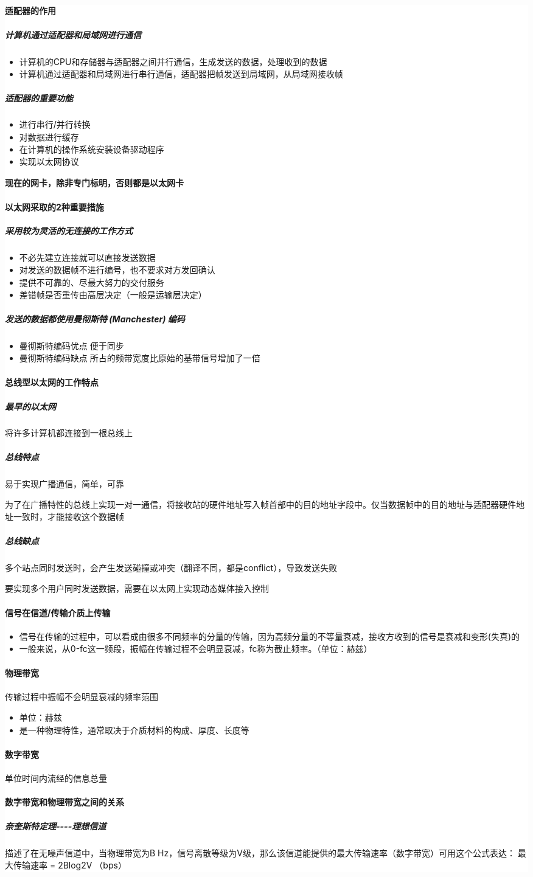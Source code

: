 #### 适配器的作用
##### 计算机通过适配器和局域网进行通信
- 计算机的CPU和存储器与适配器之间并行通信，生成发送的数据，处理收到的数据
- 计算机通过适配器和局域网进行串行通信，适配器把帧发送到局域网，从局域网接收帧
##### 适配器的重要功能
- 进行串行/并行转换
- 对数据进行缓存
- 在计算机的操作系统安装设备驱动程序
- 实现以太网协议

**现在的网卡，除非专门标明，否则都是以太网卡**

#### 以太网采取的2种重要措施
##### 采用较为灵活的无连接的工作方式
- 不必先建立连接就可以直接发送数据
- 对发送的数据帧不进行编号，也不要求对方发回确认
- 提供不可靠的、尽最大努力的交付服务
- 差错帧是否重传由高层决定（一般是运输层决定）
##### 发送的数据都使用曼彻斯特 (Manchester) 编码
- 曼彻斯特编码优点
便于同步
- 曼彻斯特编码缺点
所占的频带宽度比原始的基带信号增加了一倍

#### 总线型以太网的工作特点
##### 最早的以太网
将许多计算机都连接到一根总线上
##### 总线特点
易于实现广播通信，简单，可靠

为了在广播特性的总线上实现一对一通信，将接收站的硬件地址写入帧首部中的目的地址字段中。仅当数据帧中的目的地址与适配器硬件地址一致时，才能接收这个数据帧

##### 总线缺点
多个站点同时发送时，会产生发送碰撞或冲突（翻译不同，都是conflict），导致发送失败

要实现多个用户同时发送数据，需要在以太网上实现动态媒体接入控制

#### 信号在信道/传输介质上传输
- 信号在传输的过程中，可以看成由很多不同频率的分量的传输，因为高频分量的不等量衰减，接收方收到的信号是衰减和变形(失真)的
- 一般来说，从0-fc这一频段，振幅在传输过程不会明显衰减，fc称为截止频率。（单位：赫兹）

#### 物理带宽
传输过程中振幅不会明显衰减的频率范围
- 单位：赫兹
- 是一种物理特性，通常取决于介质材料的构成、厚度、长度等
#### 数字带宽
单位时间内流经的信息总量

#### 数字带宽和物理带宽之间的关系
##### 奈奎斯特定理----理想信道
描述了在无噪声信道中，当物理带宽为B Hz，信号离散等级为V级，那么该信道能提供的最大传输速率（数字带宽）可用这个公式表达：
最大传输速率 = 2Blog2V （bps）

